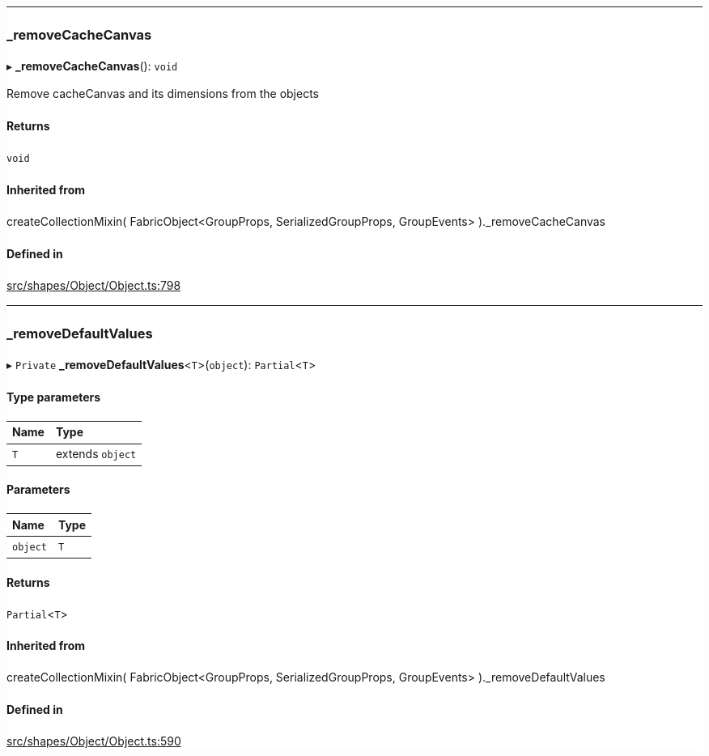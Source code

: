 ___

### \_removeCacheCanvas

▸ **_removeCacheCanvas**(): `void`

Remove cacheCanvas and its dimensions from the objects

#### Returns

`void`

#### Inherited from

createCollectionMixin(
  FabricObject<GroupProps, SerializedGroupProps, GroupEvents\>
).\_removeCacheCanvas

#### Defined in

[src/shapes/Object/Object.ts:798](https://github.com/fabricjs/fabric.js/blob/7d0e39dd9/src/shapes/Object/Object.ts#L798)

___

### \_removeDefaultValues

▸ `Private` **_removeDefaultValues**<`T`\>(`object`): `Partial`<`T`\>

#### Type parameters

| Name | Type |
| :------ | :------ |
| `T` | extends `object` |

#### Parameters

| Name | Type |
| :------ | :------ |
| `object` | `T` |

#### Returns

`Partial`<`T`\>

#### Inherited from

createCollectionMixin(
  FabricObject<GroupProps, SerializedGroupProps, GroupEvents\>
).\_removeDefaultValues

#### Defined in

[src/shapes/Object/Object.ts:590](https://github.com/fabricjs/fabric.js/blob/7d0e39dd9/src/shapes/Object/Object.ts#L590)
